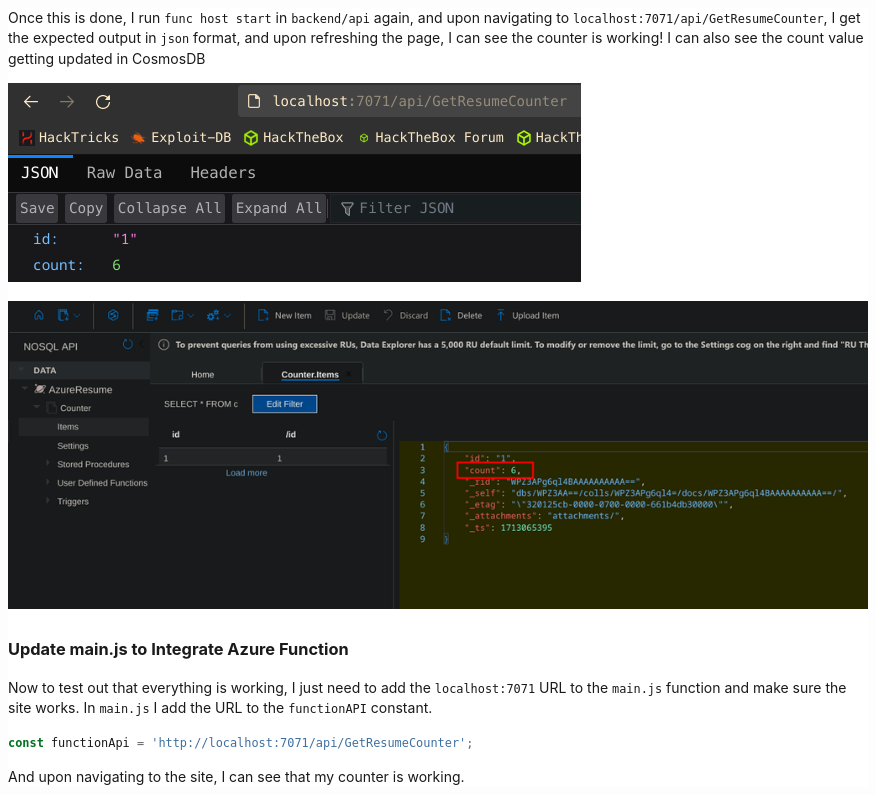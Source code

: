 Once this is done, I run `func host start` in `backend/api` again, and upon navigating to `localhost:7071/api/GetResumeCounter`, I get the expected output in `json` format, and upon refreshing the page, I can see the counter is working! I can also see the count value getting updated in CosmosDB

![working](Screenshots/2024-04-13_20-30.png)

![cosmos](Screenshots/2024-04-13_20-31.png)
### Update main.js to Integrate Azure Function
Now to test out that everything is working, I just need to add the `localhost:7071` URL to the `main.js` function and make sure the site works. In `main.js` I add the URL to the `functionAPI` constant.
```js
const functionApi = 'http://localhost:7071/api/GetResumeCounter';
```
And upon navigating to the site, I can see that my counter is working.
